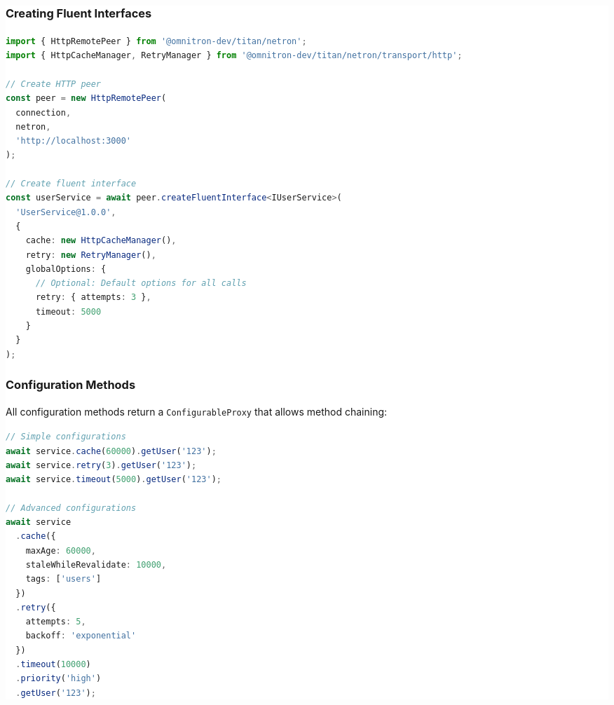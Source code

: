 ### Creating Fluent Interfaces

```typescript
import { HttpRemotePeer } from '@omnitron-dev/titan/netron';
import { HttpCacheManager, RetryManager } from '@omnitron-dev/titan/netron/transport/http';

// Create HTTP peer
const peer = new HttpRemotePeer(
  connection,
  netron,
  'http://localhost:3000'
);

// Create fluent interface
const userService = await peer.createFluentInterface<IUserService>(
  'UserService@1.0.0',
  {
    cache: new HttpCacheManager(),
    retry: new RetryManager(),
    globalOptions: {
      // Optional: Default options for all calls
      retry: { attempts: 3 },
      timeout: 5000
    }
  }
);
```

### Configuration Methods

All configuration methods return a `ConfigurableProxy` that allows method chaining:

```typescript
// Simple configurations
await service.cache(60000).getUser('123');
await service.retry(3).getUser('123');
await service.timeout(5000).getUser('123');

// Advanced configurations
await service
  .cache({
    maxAge: 60000,
    staleWhileRevalidate: 10000,
    tags: ['users']
  })
  .retry({
    attempts: 5,
    backoff: 'exponential'
  })
  .timeout(10000)
  .priority('high')
  .getUser('123');
```
